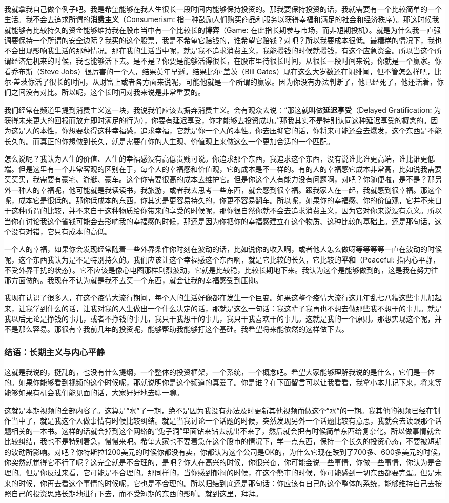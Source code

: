 我就拿我自己做个例子吧。我是希望能够在我人生很长一段时间内能够保持投资的。那我要保持投资的话，我就需要有一个比较简单的一个生活。我不会去追求所谓的**消费主义**（Consumerism: 指一种鼓励人们购买商品和服务以获得幸福和满足的社会和经济秩序）。那这时候我就能够有比较持久的资金能够维持我在股市当中有一个比较长的**博弈**（Game: 在此指长期参与市场，而非短期投机）。就是为什么我一直强调要保持一个所谓的安全边际？我买的这个股票，我是不希望它赔钱的，谁希望它赔钱？对吧？所以我要成本很低。最糟糕的情况下，我也不会出现影响我生活的那种情况。那在我的生活当中呢，就是我不追求消费主义，我能攒钱的时候就攒钱，有这个应急资金。所以当这个所谓经济危机来的时候，我也能够活下去。是不是？你要是能够活得很长，在股市里待很长时间，从很长一段时间来说，你就是一个赢家。你看乔布斯（Steve Jobs）很厉害的一个人，结果英年早逝。结果比尔·盖茨（Bill Gates）现在这么大岁数还在闹绯闻，但不管怎么样吧，比尔·盖茨你活了很长的时间，从财富上或者各方面来说呢，可能他就是一个所谓的赢家。因为你没有办法判断了，他已经死了，他还活着，你们之间没有对比。所以呢，这个长时间对我来说是非常重要的。

我们经常在频道里提到消费主义这一块，我说我们应该去摒弃消费主义。会有观众去说：“那这就叫做**延迟享受**（Delayed Gratification: 为获得未来更大的回报而放弃即时满足的行为），你要有延迟享受，你才能够去投资成功。”那我其实不是特别认同这种延迟享受的概念的。因为这是人的本性，你想要获得这种幸福感，追求幸福，它就是你一个人的本性。你去压抑它的话，你将来可能还会去爆发，这个东西是不能长久的。而真正的你想做到长久，就是需要在你的人生观、价值观上来做这么一个更加合适的一个匹配。

怎么说呢？我认为人生的价值、人生的幸福感没有高低贵贱可说。你追求那个东西，我追求这个东西，没有说谁比谁更高端，谁比谁更低端。但是这里有一个非常客观的区别在于，每个人的幸福感和价值观，它的成本是不一样的。有的人的幸福感它成本非常高，比如说我需要买买买，我需要有豪宅、游艇、豪车。这个你需要很高的成本去维护它。但是你这个人有能力没有问题啊，对吧？你随便啦，是不是？那另外一种人的幸福呢，他可能就是我读读书，我旅游，或者我去思考一些东西，就会感到很幸福。跟我家人在一起，我就感到很幸福。那这个呢，成本它是很低的。那你低成本的东西，你其实是更容易持久的，你更不容易翻车。所以呢，如果你的幸福感、你的价值观，它并不来自于这种所谓的比较，并不来自于这种物质给你带来的享受的时候呢，那你很自然你就不会去追求消费主义，因为它对你来说没有意义。所以当你在讨论我这个省钱可能会去影响我的幸福感的时候，那还是因为你把你的幸福感建立在这个物质、这种比较的基础上。还是那句话，这个没有对错，它只有成本的高低。

一个人的幸福，如果你会发现经常随着一些外界条件你时刻在波动的话，比如说你的收入啊，或者他人怎么做呀等等等等一直在波动的时候呢，这个东西我认为是不是特别持久的。我们应该让这个幸福感这个东西啊，就是它比较的长久，它比较的**平和**（Peaceful: 指内心平静，不受外界干扰的状态）。它不应该是像心电图那样剧烈波动，它就是比较稳，比较长期地下来。我认为这个是能够做到的，这是我在努力往那方面做的。我现在不认为就是我不去买一个东西，就会让我的幸福感受到压抑。

我现在认识了很多人，在这个疫情大流行期间，每个人的生活好像都在发生一个巨变。如果这整个疫情大流行这几年乱七八糟这些事儿加起来，让我学到什么的话，让我对我的人生做出一个什么决定的话，那就是这么一句话：我这辈子我再也不想去做那些我不想干的事儿。就是我以后无论是挣钱的事儿，或者不挣钱的事儿，我只干我想干的事儿，我只干我喜欢干的事儿。这就是我的一个原则。那想实现这个呢，并不是那么容易。那很有幸我前几年的投资呢，能够帮助我能够打这个基础。我希望将来能依然的这样做下去。

### 结语：长期主义与内心平静

这就是我说的，挺乱的，也没有什么提纲，一个整体的投资框架，一个系统，一个概念吧。希望大家能够理解我说的是什么，它们是一体的。如果你能够看到视频的这个时候呢，那就说明你是这个频道的真爱了。你是谁？在下面留言可以让我看看，我拿小本儿记下来，将来等能够如果有机会我们能见面的话，大家好好地去聊一聊。

这就是本期视频的全部内容了。这算是“水”了一期，绝不是因为我没有办法及时更新其他视频而做这个“水”的一期。我其他的视频已经在制作当中了，就是我这个人做事情有时候比较纠结。就是当我讨论一个话题的时候，突然发现另外一个话题比较有意思，我就会去读跟那个话题相关的一本书。这样的话就会掉到这个网络的“兔子洞”里面钻来钻去就出不来了，然后就会把有时候简单东西给复杂化。所以做事情就会比较纠结，我也不是特别着急，慢慢来吧。希望大家也不要着急在这个股市的情况下，学一点东西，保持一个长久的投资心态，不要被短期的波动所影响。对吧？你特斯拉1200美元的时候你都没有卖，你都认为这个公司是OK的，为什么它现在跌到了700多、600多美元的时候，你突然就觉得它不行了呢？这完全就是不合理的，是吧？你人在高兴的时候，你很兴奋，你可能会说一些事情，你做一些事情，你认为是合理的。但是你反过来看，它可能是不合理的。那同样的，当你感到郁闷的时候，在这个熊市的时候，你可能感到一切东西都要完蛋。但是未来的时候，你再去看这个事情的时候呢，它也是不合理的。所以归结到底还是那句话：你应该有自己的这个整体的系统，能够维持自己去按照自己的投资思路长期地进行下去，而不受短期的东西的影响。就到这里，拜拜。